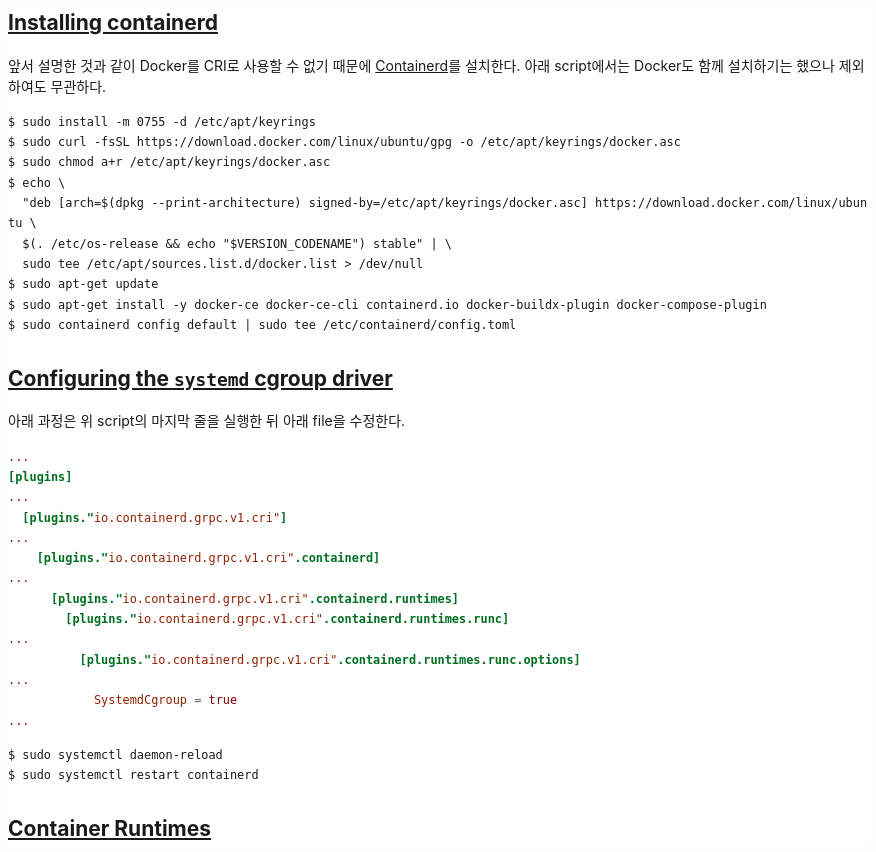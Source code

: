 ## [Installing containerd](https://docs.docker.com/engine/install/ubuntu/)

앞서 설명한 것과 같이 Docker를 CRI로 사용할 수 없기 때문에 [Containerd](https://containerd.io/)를 설치한다.
아래 script에서는 Docker도 함께 설치하기는 했으나 제외하여도 무관하다.

```shell
$ sudo install -m 0755 -d /etc/apt/keyrings
$ sudo curl -fsSL https://download.docker.com/linux/ubuntu/gpg -o /etc/apt/keyrings/docker.asc
$ sudo chmod a+r /etc/apt/keyrings/docker.asc
$ echo \
  "deb [arch=$(dpkg --print-architecture) signed-by=/etc/apt/keyrings/docker.asc] https://download.docker.com/linux/ubuntu \
  $(. /etc/os-release && echo "$VERSION_CODENAME") stable" | \
  sudo tee /etc/apt/sources.list.d/docker.list > /dev/null
$ sudo apt-get update
$ sudo apt-get install -y docker-ce docker-ce-cli containerd.io docker-buildx-plugin docker-compose-plugin
$ sudo containerd config default | sudo tee /etc/containerd/config.toml
```

## [Configuring the `systemd` cgroup driver](https://kubernetes.io/docs/setup/production-environment/container-runtimes/#containerd-systemd)

아래 과정은 위 script의 마지막 줄을 실행한 뒤 아래 file을 수정한다.

```toml /etc/containerd/config.toml
...
[plugins]
...
  [plugins."io.containerd.grpc.v1.cri"]
...
    [plugins."io.containerd.grpc.v1.cri".containerd]
...
      [plugins."io.containerd.grpc.v1.cri".containerd.runtimes]
        [plugins."io.containerd.grpc.v1.cri".containerd.runtimes.runc]
...
          [plugins."io.containerd.grpc.v1.cri".containerd.runtimes.runc.options]
...
            SystemdCgroup = true
...
```



```shell
$ sudo systemctl daemon-reload
$ sudo systemctl restart containerd
```



## [Container Runtimes](https://kubernetes.io/docs/setup/production-environment/container-runtimes/)
